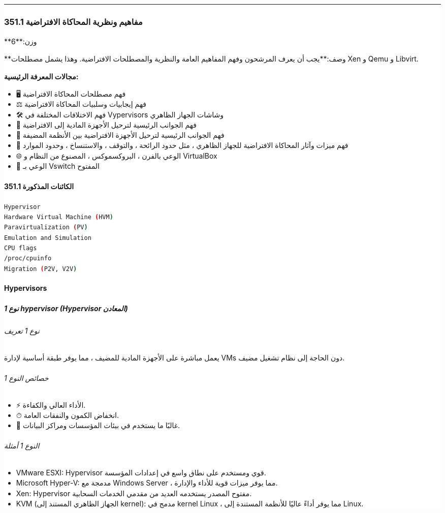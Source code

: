 * * *

<a name="topic-351.1"></a>

### 351.1 مفاهيم ونظرية المحاكاة الافتراضية

**وزن:**6

**وصف:**يجب أن يعرف المرشحون وفهم المفاهيم العامة والنظرية والمصطلحات الافتراضية. وهذا يشمل مصطلحات Xen و Qemu و Libvirt.

**مجالات المعرفة الرئيسية:**

-   🖥 فهم مصطلحات المحاكاة الافتراضية
-   ⚖ فهم إيجابيات وسلبيات المحاكاة الافتراضية
-   🛠 فهم الاختلافات المختلفة في Vypervisors وشاشات الجهاز الظاهري
-   🔄 فهم الجوانب الرئيسية لترحيل الأجهزة المادية إلى الافتراضية
-   🚀 فهم الجوانب الرئيسية لترحيل الأجهزة الافتراضية بين الأنظمة المضيفة
-   📸 فهم ميزات وآثار المحاكاة الافتراضية للجهاز الظاهري ، مثل حدود الرائحة ، والتوقف ، والاستنساخ ، وحدود الموارد
-   🌐 الوعي بالفرن ، البروكسموكس ، المصنوع من النظام و VirtualBox
-   🔗 الوعي بـ Vswitch المفتوح

#### 351.1 الكائنات المذكورة

```sh
Hypervisor
Hardware Virtual Machine (HVM)
Paravirtualization (PV)
Emulation and Simulation
CPU flags
/proc/cpuinfo
Migration (P2V, V2V)
```

#### Hypervisors

##### نوع 1 hypervisor (Hypervisor المعادن)

###### نوع 1 تعريف

يعمل مباشرة على الأجهزة المادية للمضيف ، مما يوفر طبقة أساسية لإدارة VMs دون الحاجة إلى نظام تشغيل مضيف.

###### خصائص النوع 1

-   ⚡ الأداء العالي والكفاءة.
-   ⏱ انخفاض الكمون والنفقات العامة.
-   🏢 غالبًا ما يستخدم في بيئات المؤسسات ومراكز البيانات.

###### النوع 1 أمثلة

-   VMware ESXI: Hypervisor قوي ومستخدم على نطاق واسع في إعدادات المؤسسة.
-   Microsoft Hyper-V: مدمجة مع Windows Server ، مما يوفر ميزات قوية للأداء والإدارة.
-   Xen: Hypervisor مفتوح المصدر يستخدمه العديد من مقدمي الخدمات السحابية.
-   KVM (الجهاز الظاهري المستند إلى kernel): مدمج في kernel Linux ، مما يوفر أداءً عاليًا للأنظمة المستندة إلى Linux.
